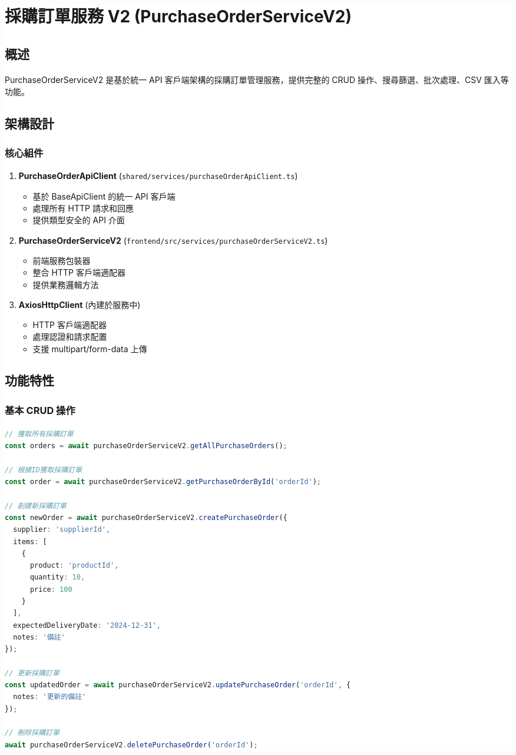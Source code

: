 # 採購訂單服務 V2 (PurchaseOrderServiceV2)

## 概述

PurchaseOrderServiceV2 是基於統一 API 客戶端架構的採購訂單管理服務，提供完整的 CRUD 操作、搜尋篩選、批次處理、CSV 匯入等功能。

## 架構設計

### 核心組件

1. **PurchaseOrderApiClient** (`shared/services/purchaseOrderApiClient.ts`)
   - 基於 BaseApiClient 的統一 API 客戶端
   - 處理所有 HTTP 請求和回應
   - 提供類型安全的 API 介面

2. **PurchaseOrderServiceV2** (`frontend/src/services/purchaseOrderServiceV2.ts`)
   - 前端服務包裝器
   - 整合 HTTP 客戶端適配器
   - 提供業務邏輯方法

3. **AxiosHttpClient** (內建於服務中)
   - HTTP 客戶端適配器
   - 處理認證和請求配置
   - 支援 multipart/form-data 上傳

## 功能特性

### 基本 CRUD 操作

```typescript
// 獲取所有採購訂單
const orders = await purchaseOrderServiceV2.getAllPurchaseOrders();

// 根據ID獲取採購訂單
const order = await purchaseOrderServiceV2.getPurchaseOrderById('orderId');

// 創建新採購訂單
const newOrder = await purchaseOrderServiceV2.createPurchaseOrder({
  supplier: 'supplierId',
  items: [
    {
      product: 'productId',
      quantity: 10,
      price: 100
    }
  ],
  expectedDeliveryDate: '2024-12-31',
  notes: '備註'
});

// 更新採購訂單
const updatedOrder = await purchaseOrderServiceV2.updatePurchaseOrder('orderId', {
  notes: '更新的備註'
});

// 刪除採購訂單
await purchaseOrderServiceV2.deletePurchaseOrder('orderId');
```

